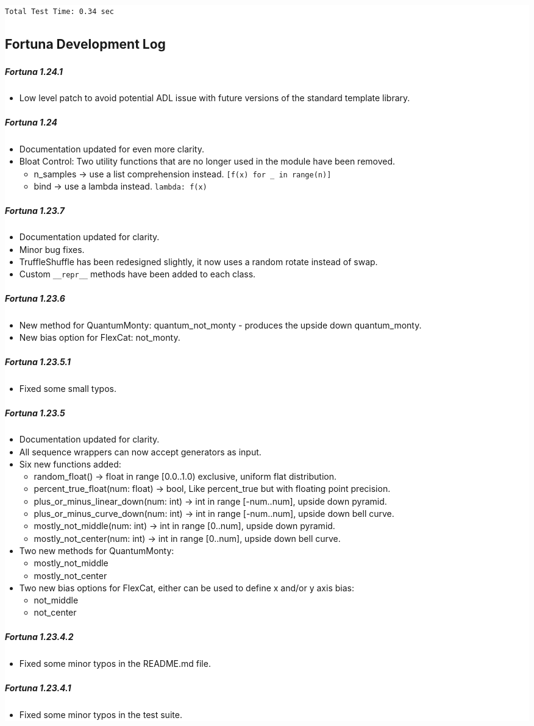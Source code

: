 ```
Total Test Time: 0.34 sec
```


## Fortuna Development Log
##### Fortuna 1.24.1
- Low level patch to avoid potential ADL issue with future versions of the standard template library.

##### Fortuna 1.24
- Documentation updated for even more clarity.
- Bloat Control: Two utility functions that are no longer used in the module have been removed.
    - n_samples -> use a list comprehension instead. `[f(x) for _ in range(n)]`
    - bind -> use a lambda instead. `lambda: f(x)`

##### Fortuna 1.23.7
- Documentation updated for clarity.
- Minor bug fixes.
- TruffleShuffle has been redesigned slightly, it now uses a random rotate instead of swap.
- Custom `__repr__` methods have been added to each class.

##### Fortuna 1.23.6
- New method for QuantumMonty: quantum_not_monty - produces the upside down quantum_monty.
- New bias option for FlexCat: not_monty.

##### Fortuna 1.23.5.1
- Fixed some small typos.

##### Fortuna 1.23.5
- Documentation updated for clarity.
- All sequence wrappers can now accept generators as input.
- Six new functions added:
    - random_float() -> float in range [0.0..1.0) exclusive, uniform flat distribution.
    - percent_true_float(num: float) -> bool, Like percent_true but with floating point precision.
    - plus_or_minus_linear_down(num: int) -> int in range [-num..num], upside down pyramid.
    - plus_or_minus_curve_down(num: int) -> int in range [-num..num], upside down bell curve.
    - mostly_not_middle(num: int) -> int in range [0..num], upside down pyramid.
    - mostly_not_center(num: int) -> int in range [0..num], upside down bell curve.
- Two new methods for QuantumMonty:
    - mostly_not_middle
    - mostly_not_center
- Two new bias options for FlexCat, either can be used to define x and/or y axis bias:
    - not_middle
    - not_center

##### Fortuna 1.23.4.2
- Fixed some minor typos in the README.md file.

##### Fortuna 1.23.4.1
- Fixed some minor typos in the test suite.
